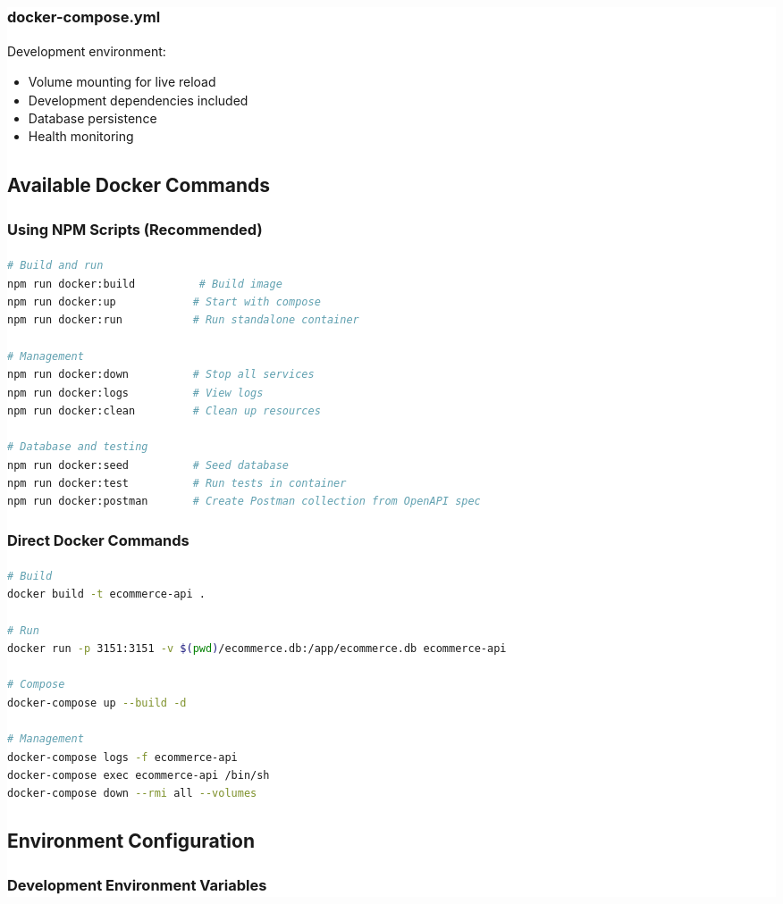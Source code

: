 ### docker-compose.yml

Development environment:

-   Volume mounting for live reload
-   Development dependencies included
-   Database persistence
-   Health monitoring

## Available Docker Commands

### Using NPM Scripts (Recommended)

```bash
# Build and run
npm run docker:build          # Build image
npm run docker:up            # Start with compose
npm run docker:run           # Run standalone container

# Management
npm run docker:down          # Stop all services
npm run docker:logs          # View logs
npm run docker:clean         # Clean up resources

# Database and testing
npm run docker:seed          # Seed database
npm run docker:test          # Run tests in container
npm run docker:postman	     # Create Postman collection from OpenAPI spec
```

### Direct Docker Commands

```bash
# Build
docker build -t ecommerce-api .

# Run
docker run -p 3151:3151 -v $(pwd)/ecommerce.db:/app/ecommerce.db ecommerce-api

# Compose
docker-compose up --build -d

# Management
docker-compose logs -f ecommerce-api
docker-compose exec ecommerce-api /bin/sh
docker-compose down --rmi all --volumes
```

## Environment Configuration

### Development Environment Variables

